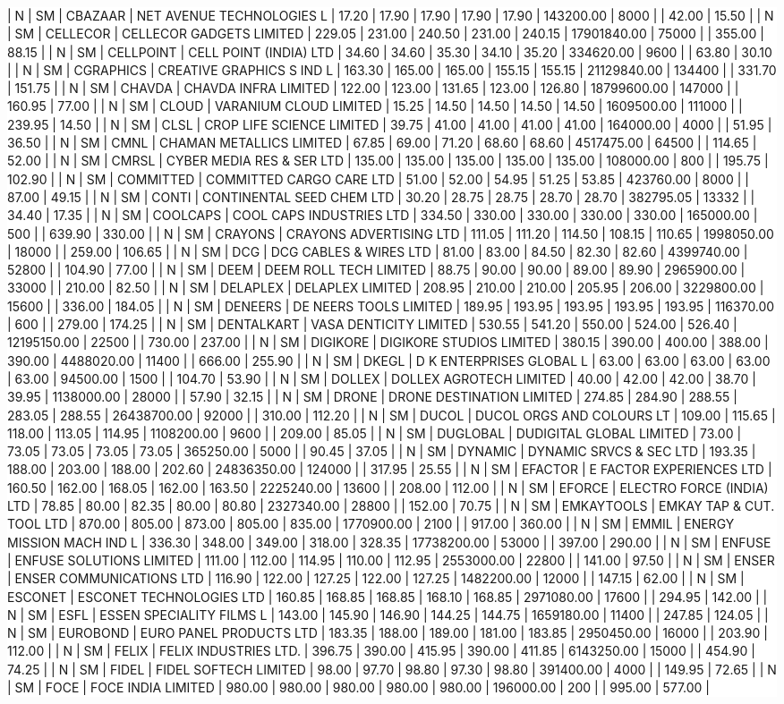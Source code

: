 | N | SM | CBAZAAR | NET AVENUE TECHNOLOGIES L | 17.20 | 17.90 | 17.90 | 17.90 | 17.90 | 143200.00 | 8000 |  | 42.00 | 15.50 |
| N | SM | CELLECOR | CELLECOR GADGETS LIMITED | 229.05 | 231.00 | 240.50 | 231.00 | 240.15 | 17901840.00 | 75000 |  | 355.00 | 88.15 |
| N | SM | CELLPOINT | CELL POINT (INDIA) LTD | 34.60 | 34.60 | 35.30 | 34.10 | 35.20 | 334620.00 | 9600 |  | 63.80 | 30.10 |
| N | SM | CGRAPHICS | CREATIVE GRAPHICS S IND L | 163.30 | 165.00 | 165.00 | 155.15 | 155.15 | 21129840.00 | 134400 |  | 331.70 | 151.75 |
| N | SM | CHAVDA | CHAVDA INFRA LIMITED | 122.00 | 123.00 | 131.65 | 123.00 | 126.80 | 18799600.00 | 147000 |  | 160.95 | 77.00 |
| N | SM | CLOUD | VARANIUM CLOUD LIMITED | 15.25 | 14.50 | 14.50 | 14.50 | 14.50 | 1609500.00 | 111000 |  | 239.95 | 14.50 |
| N | SM | CLSL | CROP LIFE SCIENCE LIMITED | 39.75 | 41.00 | 41.00 | 41.00 | 41.00 | 164000.00 | 4000 |  | 51.95 | 36.50 |
| N | SM | CMNL | CHAMAN METALLICS LIMITED | 67.85 | 69.00 | 71.20 | 68.60 | 68.60 | 4517475.00 | 64500 |  | 114.65 | 52.00 |
| N | SM | CMRSL | CYBER MEDIA RES & SER LTD | 135.00 | 135.00 | 135.00 | 135.00 | 135.00 | 108000.00 | 800 |  | 195.75 | 102.90 |
| N | SM | COMMITTED | COMMITTED CARGO CARE LTD | 51.00 | 52.00 | 54.95 | 51.25 | 53.85 | 423760.00 | 8000 |  | 87.00 | 49.15 |
| N | SM | CONTI | CONTINENTAL SEED CHEM LTD | 30.20 | 28.75 | 28.75 | 28.70 | 28.70 | 382795.05 | 13332 |  | 34.40 | 17.35 |
| N | SM | COOLCAPS | COOL CAPS INDUSTRIES LTD | 334.50 | 330.00 | 330.00 | 330.00 | 330.00 | 165000.00 | 500 |  | 639.90 | 330.00 |
| N | SM | CRAYONS | CRAYONS ADVERTISING LTD | 111.05 | 111.20 | 114.50 | 108.15 | 110.65 | 1998050.00 | 18000 |  | 259.00 | 106.65 |
| N | SM | DCG | DCG CABLES & WIRES LTD | 81.00 | 83.00 | 84.50 | 82.30 | 82.60 | 4399740.00 | 52800 |  | 104.90 | 77.00 |
| N | SM | DEEM | DEEM ROLL TECH LIMITED | 88.75 | 90.00 | 90.00 | 89.00 | 89.90 | 2965900.00 | 33000 |  | 210.00 | 82.50 |
| N | SM | DELAPLEX | DELAPLEX LIMITED | 208.95 | 210.00 | 210.00 | 205.95 | 206.00 | 3229800.00 | 15600 |  | 336.00 | 184.05 |
| N | SM | DENEERS | DE NEERS TOOLS LIMITED | 189.95 | 193.95 | 193.95 | 193.95 | 193.95 | 116370.00 | 600 |  | 279.00 | 174.25 |
| N | SM | DENTALKART | VASA DENTICITY LIMITED | 530.55 | 541.20 | 550.00 | 524.00 | 526.40 | 12195150.00 | 22500 |  | 730.00 | 237.00 |
| N | SM | DIGIKORE | DIGIKORE STUDIOS LIMITED | 380.15 | 390.00 | 400.00 | 388.00 | 390.00 | 4488020.00 | 11400 |  | 666.00 | 255.90 |
| N | SM | DKEGL | D K ENTERPRISES GLOBAL L | 63.00 | 63.00 | 63.00 | 63.00 | 63.00 | 94500.00 | 1500 |  | 104.70 | 53.90 |
| N | SM | DOLLEX | DOLLEX AGROTECH LIMITED | 40.00 | 42.00 | 42.00 | 38.70 | 39.95 | 1138000.00 | 28000 |  | 57.90 | 32.15 |
| N | SM | DRONE | DRONE DESTINATION LIMITED | 274.85 | 284.90 | 288.55 | 283.05 | 288.55 | 26438700.00 | 92000 |  | 310.00 | 112.20 |
| N | SM | DUCOL | DUCOL ORGS AND COLOURS LT | 109.00 | 115.65 | 118.00 | 113.05 | 114.95 | 1108200.00 | 9600 |  | 209.00 | 85.05 |
| N | SM | DUGLOBAL | DUDIGITAL GLOBAL LIMITED | 73.00 | 73.05 | 73.05 | 73.05 | 73.05 | 365250.00 | 5000 |  | 90.45 | 37.05 |
| N | SM | DYNAMIC | DYNAMIC SRVCS & SEC LTD | 193.35 | 188.00 | 203.00 | 188.00 | 202.60 | 24836350.00 | 124000 |  | 317.95 | 25.55 |
| N | SM | EFACTOR | E FACTOR EXPERIENCES LTD | 160.50 | 162.00 | 168.05 | 162.00 | 163.50 | 2225240.00 | 13600 |  | 208.00 | 112.00 |
| N | SM | EFORCE | ELECTRO FORCE (INDIA) LTD | 78.85 | 80.00 | 82.35 | 80.00 | 80.80 | 2327340.00 | 28800 |  | 152.00 | 70.75 |
| N | SM | EMKAYTOOLS | EMKAY TAP & CUT. TOOL LTD | 870.00 | 805.00 | 873.00 | 805.00 | 835.00 | 1770900.00 | 2100 |  | 917.00 | 360.00 |
| N | SM | EMMIL | ENERGY MISSION MACH IND L | 336.30 | 348.00 | 349.00 | 318.00 | 328.35 | 17738200.00 | 53000 |  | 397.00 | 290.00 |
| N | SM | ENFUSE | ENFUSE SOLUTIONS LIMITED | 111.00 | 112.00 | 114.95 | 110.00 | 112.95 | 2553000.00 | 22800 |  | 141.00 | 97.50 |
| N | SM | ENSER | ENSER COMMUNICATIONS LTD | 116.90 | 122.00 | 127.25 | 122.00 | 127.25 | 1482200.00 | 12000 |  | 147.15 | 62.00 |
| N | SM | ESCONET | ESCONET TECHNOLOGIES LTD | 160.85 | 168.85 | 168.85 | 168.10 | 168.85 | 2971080.00 | 17600 |  | 294.95 | 142.00 |
| N | SM | ESFL | ESSEN SPECIALITY FILMS L | 143.00 | 145.90 | 146.90 | 144.25 | 144.75 | 1659180.00 | 11400 |  | 247.85 | 124.05 |
| N | SM | EUROBOND | EURO PANEL PRODUCTS LTD | 183.35 | 188.00 | 189.00 | 181.00 | 183.85 | 2950450.00 | 16000 |  | 203.90 | 112.00 |
| N | SM | FELIX | FELIX INDUSTRIES LTD. | 396.75 | 390.00 | 415.95 | 390.00 | 411.85 | 6143250.00 | 15000 |  | 454.90 | 74.25 |
| N | SM | FIDEL | FIDEL SOFTECH LIMITED | 98.00 | 97.70 | 98.80 | 97.30 | 98.80 | 391400.00 | 4000 |  | 149.95 | 72.65 |
| N | SM | FOCE | FOCE INDIA LIMITED | 980.00 | 980.00 | 980.00 | 980.00 | 980.00 | 196000.00 | 200 |  | 995.00 | 577.00 |